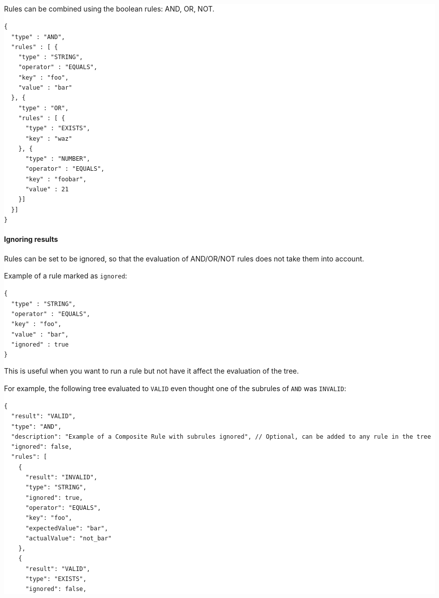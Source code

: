 Rules can be combined using the boolean rules: AND, OR, NOT.

```json5
{
  "type" : "AND",
  "rules" : [ {
    "type" : "STRING",
    "operator" : "EQUALS",
    "key" : "foo",
    "value" : "bar"
  }, {
    "type" : "OR",
    "rules" : [ {
      "type" : "EXISTS",
      "key" : "waz"
    }, {
      "type" : "NUMBER",
      "operator" : "EQUALS",
      "key" : "foobar",
      "value" : 21
    }]
  }]
}
```

#### Ignoring results

Rules can be set to be ignored, so that the evaluation of AND/OR/NOT rules does not take them into account.

Example of a rule marked as `ignored`:

```json5
{
  "type" : "STRING",
  "operator" : "EQUALS",
  "key" : "foo",
  "value" : "bar",
  "ignored" : true
}
```

This is useful when you want to run a rule but not have it affect the evaluation of the tree.

For example, the following tree evaluated to `VALID` even thought one of the subrules of `AND` was `INVALID`:

```json5
{
  "result": "VALID",
  "type": "AND",
  "description": "Example of a Composite Rule with subrules ignored", // Optional, can be added to any rule in the tree
  "ignored": false,
  "rules": [
    {
      "result": "INVALID",
      "type": "STRING",
      "ignored": true,
      "operator": "EQUALS",
      "key": "foo",
      "expectedValue": "bar",
      "actualValue": "not_bar"
    },
    {
      "result": "VALID",
      "type": "EXISTS",
      "ignored": false,
```